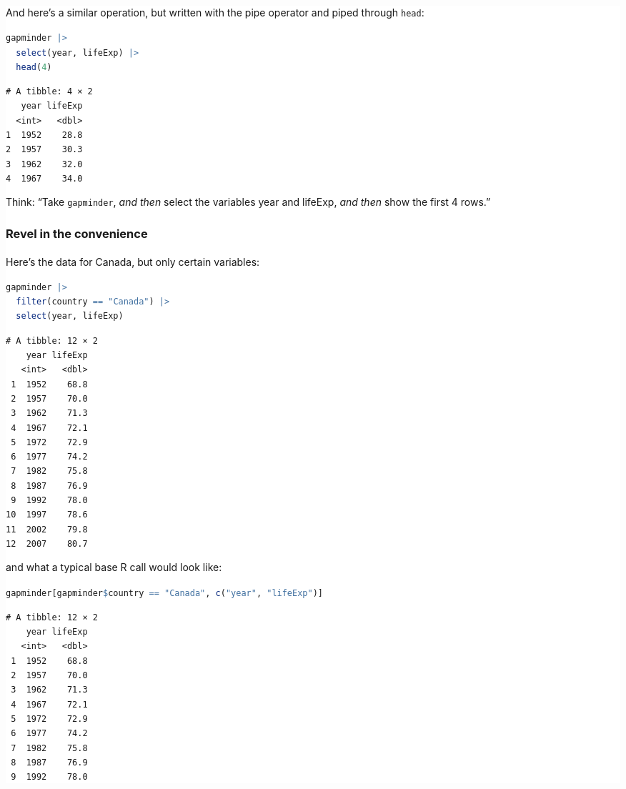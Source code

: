 And here’s a similar operation, but written with the pipe operator and
piped through `head`:

``` r
gapminder |>
  select(year, lifeExp) |>
  head(4)
```

    # A tibble: 4 × 2
       year lifeExp
      <int>   <dbl>
    1  1952    28.8
    2  1957    30.3
    3  1962    32.0
    4  1967    34.0

Think: “Take `gapminder`, *and then* select the variables year and
lifeExp, *and then* show the first 4 rows.”

### Revel in the convenience

Here’s the data for Canada, but only certain variables:

``` r
gapminder |>
  filter(country == "Canada") |>
  select(year, lifeExp)
```

    # A tibble: 12 × 2
        year lifeExp
       <int>   <dbl>
     1  1952    68.8
     2  1957    70.0
     3  1962    71.3
     4  1967    72.1
     5  1972    72.9
     6  1977    74.2
     7  1982    75.8
     8  1987    76.9
     9  1992    78.0
    10  1997    78.6
    11  2002    79.8
    12  2007    80.7

and what a typical base R call would look like:

``` r
gapminder[gapminder$country == "Canada", c("year", "lifeExp")]
```

    # A tibble: 12 × 2
        year lifeExp
       <int>   <dbl>
     1  1952    68.8
     2  1957    70.0
     3  1962    71.3
     4  1967    72.1
     5  1972    72.9
     6  1977    74.2
     7  1982    75.8
     8  1987    76.9
     9  1992    78.0